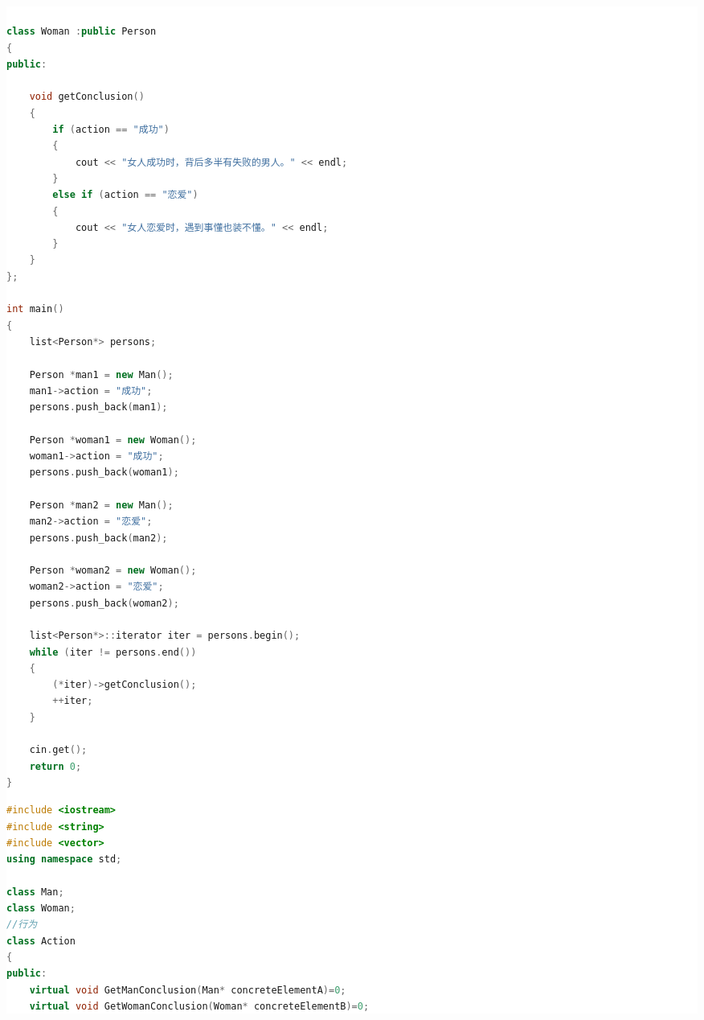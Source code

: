 ```C++
  
class Woman :public Person  
{  
public:  
  
    void getConclusion()  
    {  
        if (action == "成功")  
        {  
            cout << "女人成功时，背后多半有失败的男人。" << endl;  
        }  
        else if (action == "恋爱")  
        {  
            cout << "女人恋爱时，遇到事懂也装不懂。" << endl;  
        }  
    }  
};  
  
int main()  
{  
    list<Person*> persons;  
  
    Person *man1 = new Man();  
    man1->action = "成功";  
    persons.push_back(man1);  
  
    Person *woman1 = new Woman();  
    woman1->action = "成功";  
    persons.push_back(woman1);  
  
    Person *man2 = new Man();  
    man2->action = "恋爱";  
    persons.push_back(man2);  
  
    Person *woman2 = new Woman();  
    woman2->action = "恋爱";  
    persons.push_back(woman2);  
  
    list<Person*>::iterator iter = persons.begin();  
    while (iter != persons.end())  
    {  
        (*iter)->getConclusion();  
        ++iter;  
    }  
  
    cin.get();  
    return 0;  
}  
```
```c++
#include <iostream>
#include <string>
#include <vector>
using namespace std;

class Man;
class Woman;
//行为
class Action
{
public:
	virtual void GetManConclusion(Man* concreteElementA)=0;
	virtual void GetWomanConclusion(Woman* concreteElementB)=0;
```